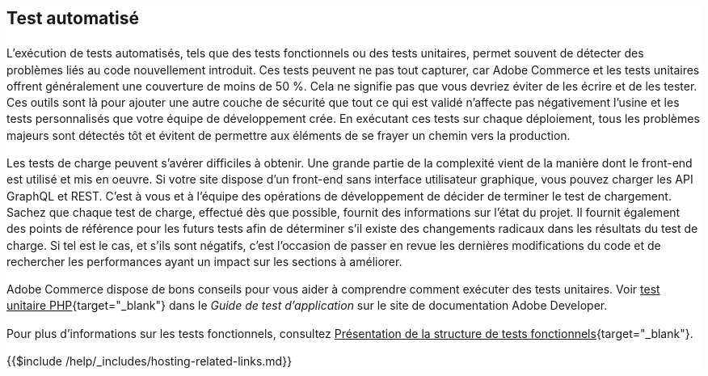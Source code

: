 ## Test automatisé

L’exécution de tests automatisés, tels que des tests fonctionnels ou des tests unitaires, permet souvent de détecter des problèmes liés au code nouvellement introduit. Ces tests peuvent ne pas tout capturer, car Adobe Commerce et les tests unitaires offrent généralement une couverture de moins de 50 %. Cela ne signifie pas que vous devriez éviter de les écrire et de les tester. Ces outils sont là pour ajouter une autre couche de sécurité que tout ce qui est validé n’affecte pas négativement l’usine et les tests personnalisés que votre équipe de développement crée. En exécutant ces tests sur chaque déploiement, tous les problèmes majeurs sont détectés tôt et évitent de permettre aux éléments de se frayer un chemin vers la production.

Les tests de charge peuvent s’avérer difficiles à obtenir. Une grande partie de la complexité vient de la manière dont le front-end est utilisé et mis en oeuvre. Si votre site dispose d’un front-end sans interface utilisateur graphique, vous pouvez charger les API GraphQL et REST. C’est à vous et à l’équipe des opérations de développement de décider de terminer le test de chargement. Sachez que chaque test de charge, effectué dès que possible, fournit des informations sur l’état du projet. Il fournit également des points de référence pour les futurs tests afin de déterminer s’il existe des changements radicaux dans les résultats du test de charge. Si tel est le cas, et s’ils sont négatifs, c’est l’occasion de passer en revue les dernières modifications du code et de rechercher les performances ayant un impact sur les sections à améliorer.

Adobe Commerce dispose de bons conseils pour vous aider à comprendre comment exécuter des tests unitaires. Voir [test unitaire PHP](https://developer.adobe.com/commerce/testing/guide/unit/){target="_blank"} dans le _Guide de test d’application_ sur le site de documentation Adobe Developer.

Pour plus d’informations sur les tests fonctionnels, consultez [Présentation de la structure de tests fonctionnels](https://developer.adobe.com/commerce/testing/functional-testing-framework/){target="_blank"}.


{{$include /help/_includes/hosting-related-links.md}}
